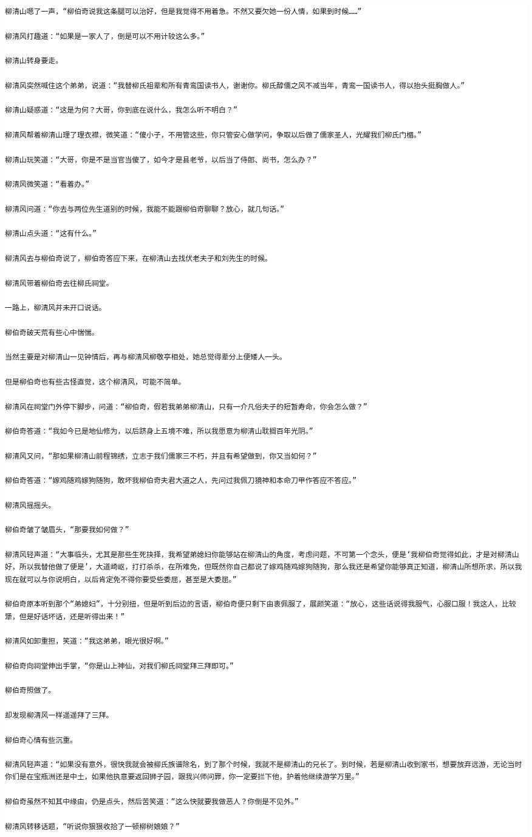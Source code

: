    柳清山嗯了一声，“柳伯奇说我这条腿可以治好，但是我觉得不用着急。不然又要欠她一份人情，如果到时候……”

    柳清风打趣道：“如果是一家人了，倒是可以不用计较这么多。”

    柳清山转身要走。

    柳清风突然喊住这个弟弟，说道：“我替柳氏祖辈和所有青鸾国读书人，谢谢你。柳氏醇儒之风不减当年，青鸾一国读书人，得以抬头挺胸做人。”

    柳清山疑惑道：“这是为何？大哥，你到底在说什么，我怎么听不明白？”

    柳清风帮着柳清山理了理衣襟，微笑道：“傻小子，不用管这些，你只管安心做学问，争取以后做了儒家圣人，光耀我们柳氏门楣。”

    柳清山玩笑道：“大哥，你是不是当官当傻了，如今才是县老爷，以后当了侍郎、尚书，怎么办？”

    柳清风微笑道：“看着办。”

    柳清风问道：“你去与两位先生道别的时候，我能不能跟柳伯奇聊聊？放心，就几句话。”

    柳清山点头道：“这有什么。”

    柳清风去与柳伯奇说了，柳伯奇答应下来，在柳清山去找伏老夫子和刘先生的时候。

    柳清风带着柳伯奇去往柳氏祠堂。

    一路上，柳清风并未开口说话。

    柳伯奇破天荒有些心中惴惴。

    当然主要是对柳清山一见钟情后，再与柳清风柳敬亭相处，她总觉得辈分上便矮人一头。

    但是柳伯奇也有些古怪直觉，这个柳清风，可能不简单。

    柳清风在祠堂门外停下脚步，问道：“柳伯奇，假若我弟弟柳清山，只有一介凡俗夫子的短暂寿命，你会怎么做？”

    柳伯奇答道：“我如今已是地仙修为，以后跻身上五境不难，所以我愿意为柳清山耽搁百年光阴。”

    柳清风又问，“那如果柳清山前程锦绣，立志于我们儒家三不朽，并且有希望做到，你又当如何？”

    柳伯奇答道：“嫁鸡随鸡嫁狗随狗，敢坏我柳伯奇夫君大道之人，先问过我佩刀獍神和本命刀甲作答应不答应。”

    柳清风摇摇头。

    柳伯奇皱了皱眉头，“那要我如何做？”

    柳清风轻声道：“大事临头，尤其是那些生死抉择，我希望弟媳妇你能够站在柳清山的角度，考虑问题，不可第一个念头，便是‘我柳伯奇觉得如此，才是对柳清山好，所以我替他做了便是’，大道崎岖，打打杀杀，在所难免，但既然你自己都说了嫁鸡随鸡嫁狗随狗，那么我还是希望你能够真正知道，柳清山所想所求，所以我现在就可以与你说明白，以后肯定免不得你要受些委屈，甚至是大委屈。”

    柳伯奇原本听到那个“弟媳妇”，十分别扭，但是听到后边的言语，柳伯奇便只剩下由衷佩服了，展颜笑道：“放心，这些话说得我服气，心服口服！我这人，比较犟，但是好话坏话，还是听得出来！”

    柳清风如卸重担，笑道：“我这弟弟，眼光很好啊。”

    柳伯奇向祠堂伸出手掌，“你是山上神仙，对我们柳氏祠堂拜三拜即可。”

    柳伯奇照做了。

    却发现柳清风一样遥遥拜了三拜。

    柳伯奇心情有些沉重。

    柳清风轻声道：“如果没有意外，很快我就会被柳氏族谱除名，到了那个时候，我就不是柳清山的兄长了。到时候，若是柳清山收到家书，想要放弃远游，无论当时你们是在宝瓶洲还是中土，如果他执意要返回狮子园，跟我兴师问罪，你一定要拦下他，护着他继续游学万里。”

    柳伯奇虽然不知其中缘由，仍是点头，然后苦笑道：“这么快就要我做恶人？你倒是不见外。”

    柳清风转移话题，“听说你狠狠收拾了一顿柳树娘娘？”
